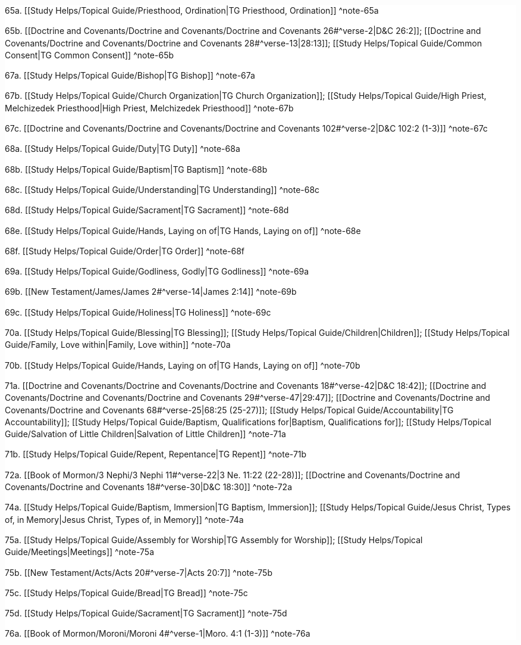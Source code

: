 65a. [[Study Helps/Topical Guide/Priesthood, Ordination|TG Priesthood, Ordination]] ^note-65a

65b. [[Doctrine and Covenants/Doctrine and Covenants/Doctrine and Covenants 26#^verse-2|D&C 26:2]]; [[Doctrine and Covenants/Doctrine and Covenants/Doctrine and Covenants 28#^verse-13|28:13]]; [[Study Helps/Topical Guide/Common Consent|TG Common Consent]] ^note-65b

67a. [[Study Helps/Topical Guide/Bishop|TG Bishop]] ^note-67a

67b. [[Study Helps/Topical Guide/Church Organization|TG Church Organization]]; [[Study Helps/Topical Guide/High Priest, Melchizedek Priesthood|High Priest, Melchizedek Priesthood]] ^note-67b

67c. [[Doctrine and Covenants/Doctrine and Covenants/Doctrine and Covenants 102#^verse-2|D&C 102:2 (1-3)]] ^note-67c

68a. [[Study Helps/Topical Guide/Duty|TG Duty]] ^note-68a

68b. [[Study Helps/Topical Guide/Baptism|TG Baptism]] ^note-68b

68c. [[Study Helps/Topical Guide/Understanding|TG Understanding]] ^note-68c

68d. [[Study Helps/Topical Guide/Sacrament|TG Sacrament]] ^note-68d

68e. [[Study Helps/Topical Guide/Hands, Laying on of|TG Hands, Laying on of]] ^note-68e

68f. [[Study Helps/Topical Guide/Order|TG Order]] ^note-68f

69a. [[Study Helps/Topical Guide/Godliness, Godly|TG Godliness]] ^note-69a

69b. [[New Testament/James/James 2#^verse-14|James 2:14]] ^note-69b

69c. [[Study Helps/Topical Guide/Holiness|TG Holiness]] ^note-69c

70a. [[Study Helps/Topical Guide/Blessing|TG Blessing]]; [[Study Helps/Topical Guide/Children|Children]]; [[Study Helps/Topical Guide/Family, Love within|Family, Love within]] ^note-70a

70b. [[Study Helps/Topical Guide/Hands, Laying on of|TG Hands, Laying on of]] ^note-70b

71a. [[Doctrine and Covenants/Doctrine and Covenants/Doctrine and Covenants 18#^verse-42|D&C 18:42]]; [[Doctrine and Covenants/Doctrine and Covenants/Doctrine and Covenants 29#^verse-47|29:47]]; [[Doctrine and Covenants/Doctrine and Covenants/Doctrine and Covenants 68#^verse-25|68:25 (25-27)]]; [[Study Helps/Topical Guide/Accountability|TG Accountability]]; [[Study Helps/Topical Guide/Baptism, Qualifications for|Baptism, Qualifications for]]; [[Study Helps/Topical Guide/Salvation of Little Children|Salvation of Little Children]] ^note-71a

71b. [[Study Helps/Topical Guide/Repent, Repentance|TG Repent]] ^note-71b

72a. [[Book of Mormon/3 Nephi/3 Nephi 11#^verse-22|3 Ne. 11:22 (22-28)]]; [[Doctrine and Covenants/Doctrine and Covenants/Doctrine and Covenants 18#^verse-30|D&C 18:30]] ^note-72a

74a. [[Study Helps/Topical Guide/Baptism, Immersion|TG Baptism, Immersion]]; [[Study Helps/Topical Guide/Jesus Christ, Types of, in Memory|Jesus Christ, Types of, in Memory]] ^note-74a

75a. [[Study Helps/Topical Guide/Assembly for Worship|TG Assembly for Worship]]; [[Study Helps/Topical Guide/Meetings|Meetings]] ^note-75a

75b. [[New Testament/Acts/Acts 20#^verse-7|Acts 20:7]] ^note-75b

75c. [[Study Helps/Topical Guide/Bread|TG Bread]] ^note-75c

75d. [[Study Helps/Topical Guide/Sacrament|TG Sacrament]] ^note-75d

76a. [[Book of Mormon/Moroni/Moroni 4#^verse-1|Moro. 4:1 (1-3)]] ^note-76a
